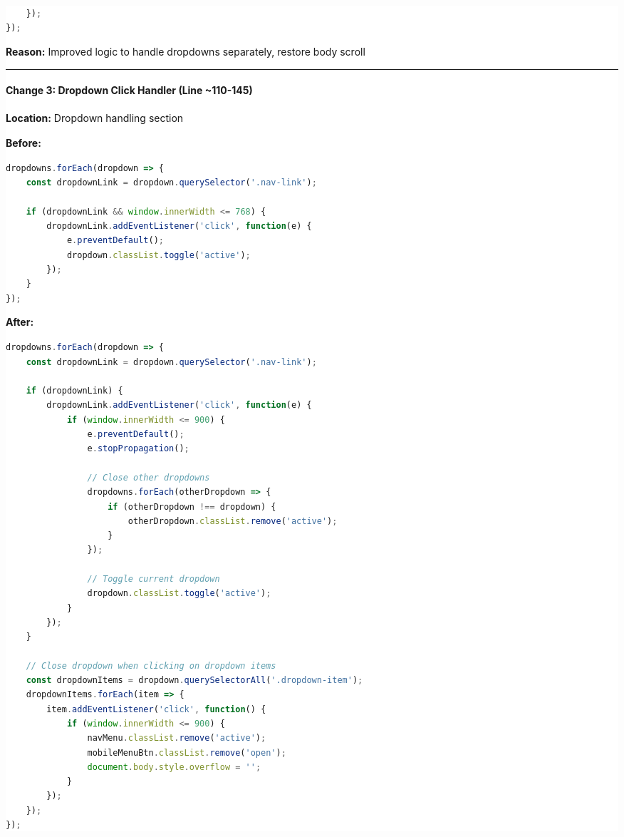 ```javascript
    });
});
```

**Reason:** Improved logic to handle dropdowns separately, restore body scroll

---

#### Change 3: Dropdown Click Handler (Line ~110-145)
**Location:** Dropdown handling section

**Before:**
```javascript
dropdowns.forEach(dropdown => {
    const dropdownLink = dropdown.querySelector('.nav-link');
    
    if (dropdownLink && window.innerWidth <= 768) {
        dropdownLink.addEventListener('click', function(e) {
            e.preventDefault();
            dropdown.classList.toggle('active');
        });
    }
});
```

**After:**
```javascript
dropdowns.forEach(dropdown => {
    const dropdownLink = dropdown.querySelector('.nav-link');
    
    if (dropdownLink) {
        dropdownLink.addEventListener('click', function(e) {
            if (window.innerWidth <= 900) {
                e.preventDefault();
                e.stopPropagation();
                
                // Close other dropdowns
                dropdowns.forEach(otherDropdown => {
                    if (otherDropdown !== dropdown) {
                        otherDropdown.classList.remove('active');
                    }
                });
                
                // Toggle current dropdown
                dropdown.classList.toggle('active');
            }
        });
    }
    
    // Close dropdown when clicking on dropdown items
    const dropdownItems = dropdown.querySelectorAll('.dropdown-item');
    dropdownItems.forEach(item => {
        item.addEventListener('click', function() {
            if (window.innerWidth <= 900) {
                navMenu.classList.remove('active');
                mobileMenuBtn.classList.remove('open');
                document.body.style.overflow = '';
            }
        });
    });
});
```
